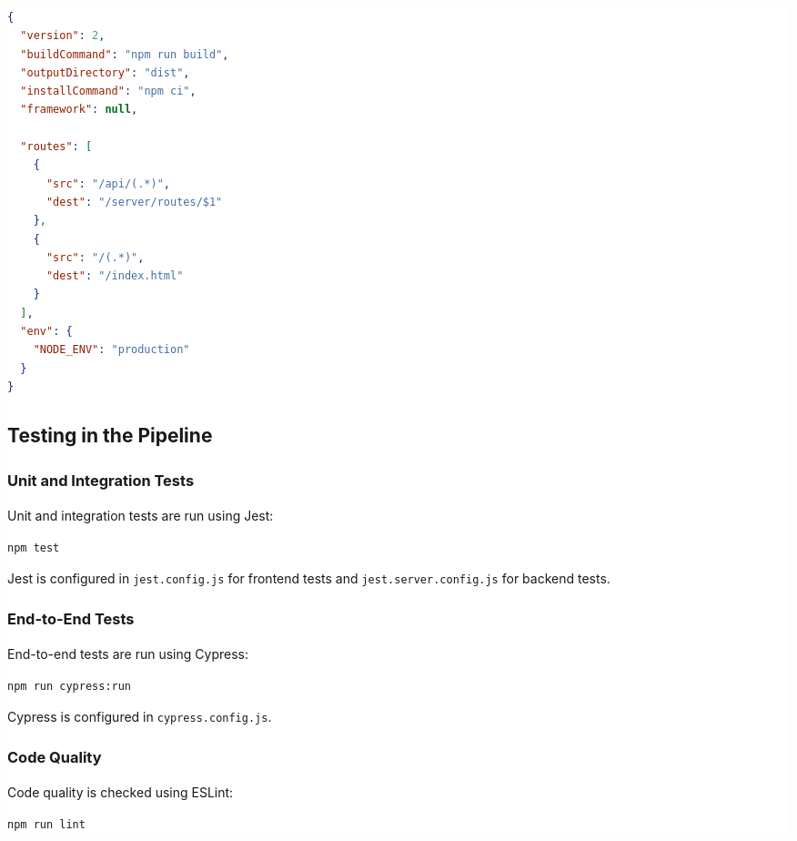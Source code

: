 ```json
{
  "version": 2,
  "buildCommand": "npm run build",
  "outputDirectory": "dist",
  "installCommand": "npm ci",
  "framework": null,

  "routes": [
    {
      "src": "/api/(.*)",
      "dest": "/server/routes/$1"
    },
    {
      "src": "/(.*)",
      "dest": "/index.html"
    }
  ],
  "env": {
    "NODE_ENV": "production"
  }
}
```

## Testing in the Pipeline

### Unit and Integration Tests

Unit and integration tests are run using Jest:

```bash
npm test
```

Jest is configured in `jest.config.js` for frontend tests and `jest.server.config.js` for backend tests.

### End-to-End Tests

End-to-end tests are run using Cypress:

```bash
npm run cypress:run
```

Cypress is configured in `cypress.config.js`.

### Code Quality

Code quality is checked using ESLint:

```bash
npm run lint
```
